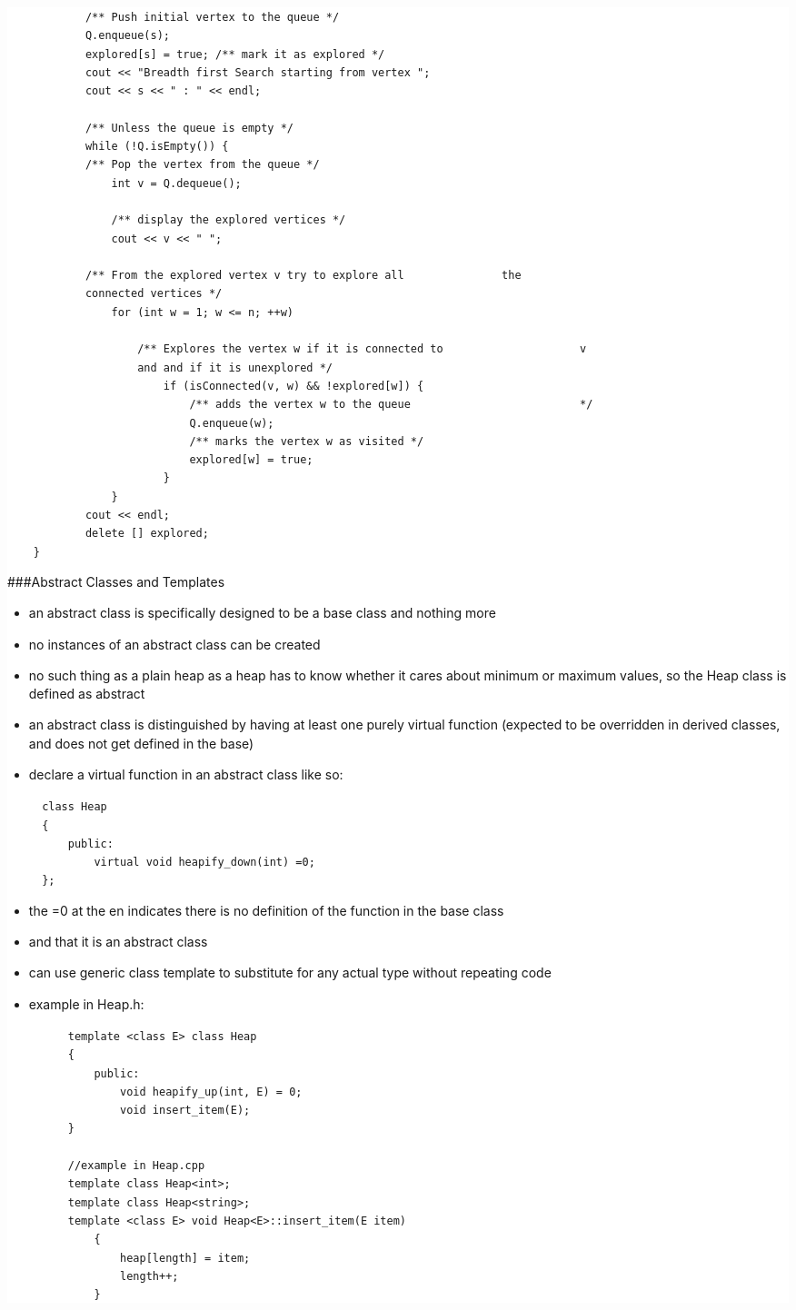     			/** Push initial vertex to the queue */
    			Q.enqueue(s);
    			explored[s] = true; /** mark it as explored */
    			cout << "Breadth first Search starting from vertex ";
    			cout << s << " : " << endl;
 
    			/** Unless the queue is empty */
    			while (!Q.isEmpty()) {
        		/** Pop the vertex from the queue */
        			int v = Q.dequeue();
 
        			/** display the explored vertices */
        			cout << v << " ";
 
        		/** From the explored vertex v try to explore all 				the
        		connected vertices */
        			for (int w = 1; w <= n; ++w)
 
            			/** Explores the vertex w if it is connected to 					v
            			and and if it is unexplored */
            				if (isConnected(v, w) && !explored[w]) {
                				/** adds the vertex w to the queue 							*/
                				Q.enqueue(w);
                				/** marks the vertex w as visited */
                				explored[w] = true;
            				}
    				}
    			cout << endl;
    			delete [] explored;
		}
		
###Abstract Classes and Templates
- an abstract class is specifically designed to be a base class and nothing more
- no instances of an abstract class can be created
- no such thing as a plain heap as a heap has to know whether it cares about minimum or maximum values, so the Heap class is defined as abstract
- an abstract class is distinguished by having at least one purely virtual function (expected to be overridden in derived classes, and does not get defined in the base)
- declare a virtual function in an abstract class like so:
	
		class Heap
		{
			public:
				virtual void heapify_down(int) =0;
		};
- the =0 at the en indicates there is no definition of the function in the base class 
- and that it is an abstract class
- can use generic class template to substitute for any actual type without repeating code
- example in Heap.h:
	
			template <class E> class Heap
			{
				public:
					void heapify_up(int, E) = 0;
					void insert_item(E);
			}
			
			//example in Heap.cpp
			template class Heap<int>;
			template class Heap<string>;
			template <class E> void Heap<E>::insert_item(E item)
				{
					heap[length] = item;
					length++;
				}


	
			